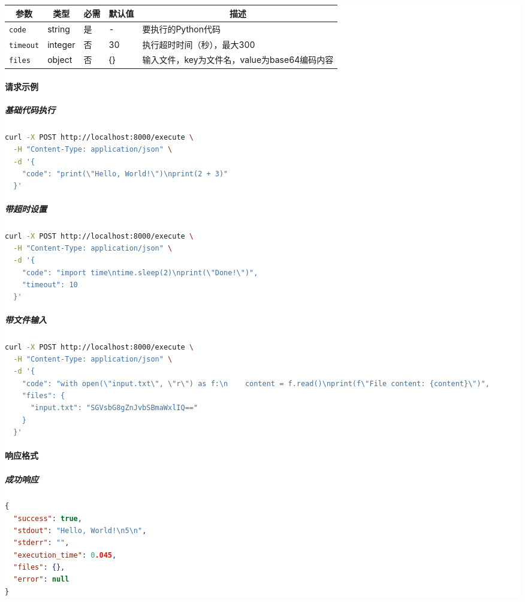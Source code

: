 | 参数 | 类型 | 必需 | 默认值 | 描述 |
|------|------|------|--------|------|
| `code` | string | 是 | - | 要执行的Python代码 |
| `timeout` | integer | 否 | 30 | 执行超时时间（秒），最大300 |
| `files` | object | 否 | {} | 输入文件，key为文件名，value为base64编码内容 |

#### 请求示例

##### 基础代码执行
```bash
curl -X POST http://localhost:8000/execute \
  -H "Content-Type: application/json" \
  -d '{
    "code": "print(\"Hello, World!\")\nprint(2 + 3)"
  }'
```

##### 带超时设置
```bash
curl -X POST http://localhost:8000/execute \
  -H "Content-Type: application/json" \
  -d '{
    "code": "import time\ntime.sleep(2)\nprint(\"Done!\")",
    "timeout": 10
  }'
```

##### 带文件输入
```bash
curl -X POST http://localhost:8000/execute \
  -H "Content-Type: application/json" \
  -d '{
    "code": "with open(\"input.txt\", \"r\") as f:\n    content = f.read()\nprint(f\"File content: {content}\")",
    "files": {
      "input.txt": "SGVsbG8gZnJvbSBmaWxlIQ=="
    }
  }'
```

#### 响应格式

##### 成功响应
```json
{
  "success": true,
  "stdout": "Hello, World!\n5\n",
  "stderr": "",
  "execution_time": 0.045,
  "files": {},
  "error": null
}
```
